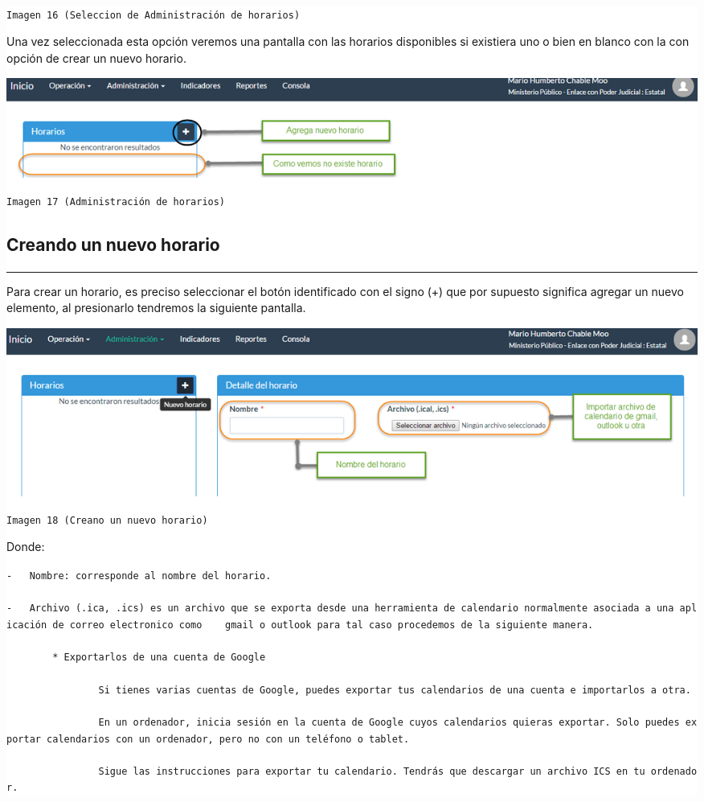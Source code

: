 	Imagen 16 (Seleccion de Administración de horarios)

Una vez seleccionada esta opción veremos una pantalla con las horarios disponibles si existiera uno o bien en blanco con la con opción de crear un nuevo horario. 

![horario1](./img/horario1.png)
	
	Imagen 17 (Administración de horarios) 

## Creando un nuevo horario
----------------------------------------

Para crear un horario, es preciso seleccionar el botón identificado con el signo (+) que por supuesto significa agregar un nuevo elemento, al presionarlo tendremos la siguiente pantalla.

![horario2](./img/horario2.png)

	Imagen 18 (Creano un nuevo horario)

Donde:

	-	Nombre: corresponde al nombre del horario.

	-   Archivo (.ica, .ics) es un archivo que se exporta desde una herramienta de calendario normalmente asociada a una aplicación de correo electronico como 	  gmail o outlook para tal caso procedemos de la siguiente manera.

			* Exportarlos de una cuenta de Google

					Si tienes varias cuentas de Google, puedes exportar tus calendarios de una cuenta e importarlos a otra.

					En un ordenador, inicia sesión en la cuenta de Google cuyos calendarios quieras exportar. Solo puedes exportar calendarios con un ordenador, pero no con un teléfono o tablet.

					Sigue las instrucciones para exportar tu calendario. Tendrás que descargar un archivo ICS en tu ordenador.
